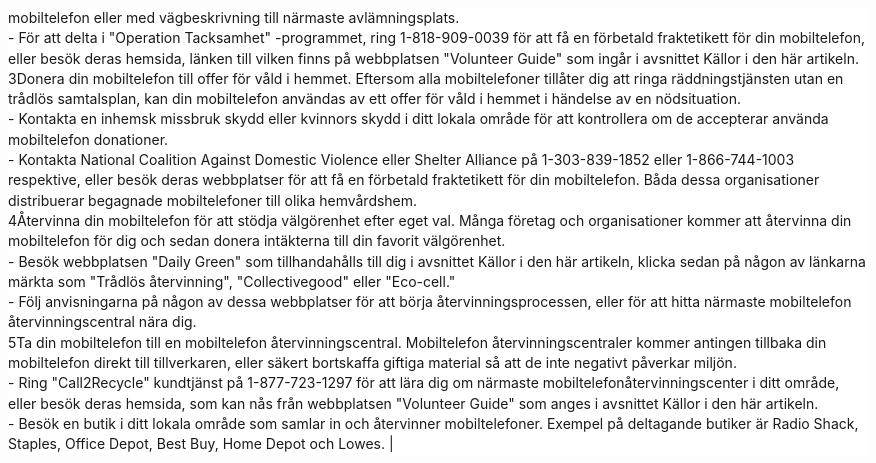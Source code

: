 mobiltelefon eller med vägbeskrivning till närmaste avlämningsplats.<br/>- För att delta i "Operation Tacksamhet" -programmet, ring 1-818-909-0039 för att få en förbetald fraktetikett för din mobiltelefon, eller besök deras hemsida, länken till vilken finns på webbplatsen "Volunteer Guide" som ingår i avsnittet Källor i den här artikeln.<br/>3Donera din mobiltelefon till offer för våld i hemmet. Eftersom alla mobiltelefoner tillåter dig att ringa räddningstjänsten utan en trådlös samtalsplan, kan din mobiltelefon användas av ett offer för våld i hemmet i händelse av en nödsituation.<br/>- Kontakta en inhemsk missbruk skydd eller kvinnors skydd i ditt lokala område för att kontrollera om de accepterar använda mobiltelefon donationer.<br/>- Kontakta National Coalition Against Domestic Violence eller Shelter Alliance på 1-303-839-1852 eller 1-866-744-1003 respektive, eller besök deras webbplatser för att få en förbetald fraktetikett för din mobiltelefon. Båda dessa organisationer distribuerar begagnade mobiltelefoner till olika hemvårdshem.<br/>4Återvinna din mobiltelefon för att stödja välgörenhet efter eget val. Många företag och organisationer kommer att återvinna din mobiltelefon för dig och sedan donera intäkterna till din favorit välgörenhet.<br/>- Besök webbplatsen "Daily Green" som tillhandahålls till dig i avsnittet Källor i den här artikeln, klicka sedan på någon av länkarna märkta som "Trådlös återvinning", "Collectivegood" eller "Eco-cell."<br/>- Följ anvisningarna på någon av dessa webbplatser för att börja återvinningsprocessen, eller för att hitta närmaste mobiltelefon återvinningscentral nära dig.<br/>5Ta din mobiltelefon till en mobiltelefon återvinningscentral. Mobiltelefon återvinningscentraler kommer antingen tillbaka din mobiltelefon direkt till tillverkaren, eller säkert bortskaffa giftiga material så att de inte negativt påverkar miljön.<br/>- Ring "Call2Recycle" kundtjänst på 1-877-723-1297 för att lära dig om närmaste mobiltelefonåtervinningscenter i ditt område, eller besök deras hemsida, som kan nås från webbplatsen "Volunteer Guide" som anges i avsnittet Källor i den här artikeln.<br/>- Besök en butik i ditt lokala område som samlar in och återvinner mobiltelefoner. Exempel på deltagande butiker är Radio Shack, Staples, Office Depot, Best Buy, Home Depot och Lowes. |
